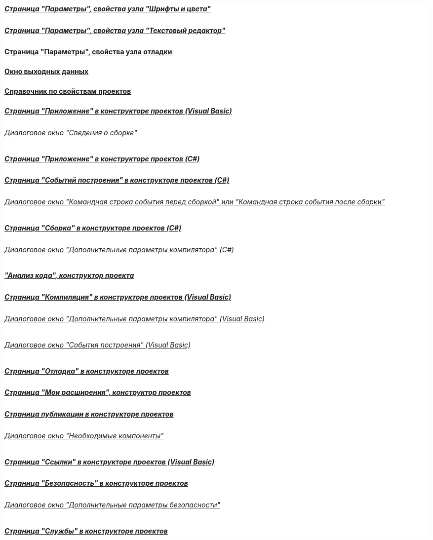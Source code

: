 ##### [Страница "Параметры", свойства узла "Шрифты и цвета"](reference/options-page-fonts-and-colors-node-properties.md)
##### [Страница "Параметры", свойства узла "Текстовый редактор"](reference/options-page-text-editor-node-properties.md)
#### [Страница "Параметры", свойства узла отладки](reference/options-page-debugging-node-properties.md)
#### [Окно выходных данных](reference/output-window.md)
#### [Справочник по свойствам проектов](reference/project-properties-reference.md)
##### [Страница "Приложение" в конструкторе проектов (Visual Basic)](reference/application-page-project-designer-visual-basic.md)
###### [Диалоговое окно "Сведения о сборке"](reference/assembly-information-dialog-box.md)
##### [Страница "Приложение" в конструкторе проектов (C#)](reference/application-page-project-designer-csharp.md)
##### [Страница "Событий построения" в конструкторе проектов (C#)](reference/build-events-page-project-designer-csharp.md)
###### [Диалоговое окно "Командная строка события перед сборкой" или "Командная строка события после сборки"](reference/pre-build-event-post-build-event-command-line-dialog-box.md)
##### [Страница "Сборка" в конструкторе проектов (C#)](reference/build-page-project-designer-csharp.md)
###### [Диалоговое окно "Дополнительные параметры компилятора" (C#)](reference/advanced-build-settings-dialog-box-csharp.md)
##### ["Анализ кода", конструктор проекта](reference/code-analysis-project-designer.md)
##### [Страница "Компиляция" в конструкторе проектов (Visual Basic)](reference/compile-page-project-designer-visual-basic.md)
###### [Диалоговое окно "Дополнительные параметры компилятора" (Visual Basic)](reference/advanced-compiler-settings-dialog-box-visual-basic.md)
###### [Диалоговое окно "События построения" (Visual Basic)](reference/build-events-dialog-box-visual-basic.md)
##### [Страница "Отладка" в конструкторе проектов](reference/debug-page-project-designer.md)
##### [Страница "Мои расширения", конструктор проектов](reference/my-extensions-page-project-designer-visual-basic.md)
##### [Страница публикации в конструкторе проектов](reference/publish-page-project-designer.md)
###### [Диалоговое окно "Необходимые компоненты"](reference/prerequisites-dialog-box.md)
##### [Страница "Ссылки" в конструкторе проектов (Visual Basic)](reference/references-page-project-designer-visual-basic.md)
##### [Страница "Безопасность" в конструкторе проектов](reference/security-page-project-designer.md)
###### [Диалоговое окно "Дополнительные параметры безопасности"](reference/advanced-security-settings-dialog-box.md)
##### [Страница "Службы" в конструкторе проектов](reference/services-page-project-designer.md)